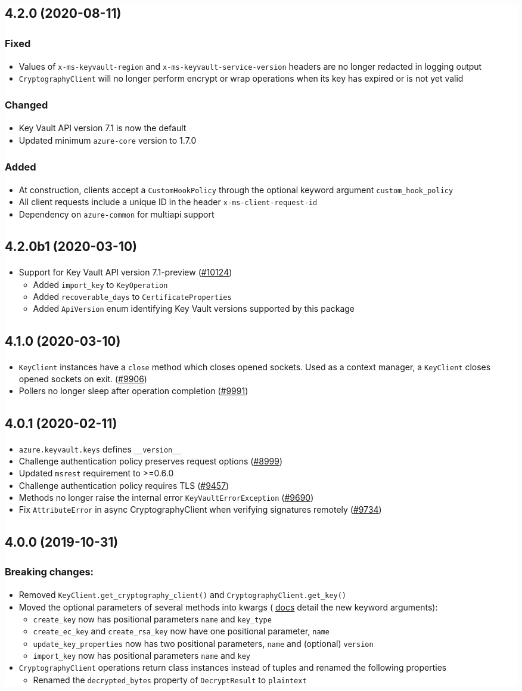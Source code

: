 ## 4.2.0 (2020-08-11)
### Fixed
- Values of `x-ms-keyvault-region` and `x-ms-keyvault-service-version` headers
  are no longer redacted in logging output
- `CryptographyClient` will no longer perform encrypt or wrap operations when
  its key has expired or is not yet valid

### Changed
- Key Vault API version 7.1 is now the default
- Updated minimum `azure-core` version to 1.7.0

### Added
- At construction, clients accept a `CustomHookPolicy` through the optional
  keyword argument `custom_hook_policy`
- All client requests include a unique ID in the header `x-ms-client-request-id`
- Dependency on `azure-common` for multiapi support

## 4.2.0b1 (2020-03-10)
- Support for Key Vault API version 7.1-preview
([#10124](https://github.com/Azure/azure-sdk-for-python/pull/10124))
  - Added `import_key` to `KeyOperation`
  - Added `recoverable_days` to `CertificateProperties`
  - Added `ApiVersion` enum identifying Key Vault versions supported by this package

## 4.1.0 (2020-03-10)
- `KeyClient` instances have a `close` method which closes opened sockets. Used
as a context manager, a `KeyClient` closes opened sockets on exit.
([#9906](https://github.com/Azure/azure-sdk-for-python/pull/9906))
- Pollers no longer sleep after operation completion
([#9991](https://github.com/Azure/azure-sdk-for-python/pull/9991))

## 4.0.1 (2020-02-11)
- `azure.keyvault.keys` defines `__version__`
- Challenge authentication policy preserves request options
([#8999](https://github.com/Azure/azure-sdk-for-python/pull/8999))
- Updated `msrest` requirement to >=0.6.0
- Challenge authentication policy requires TLS
([#9457](https://github.com/Azure/azure-sdk-for-python/pull/9457))
- Methods no longer raise the internal error `KeyVaultErrorException`
([#9690](https://github.com/Azure/azure-sdk-for-python/issues/9690))
- Fix `AttributeError` in async CryptographyClient when verifying signatures remotely
([#9734](https://github.com/Azure/azure-sdk-for-python/pull/9734))

## 4.0.0 (2019-10-31)
### Breaking changes:
- Removed `KeyClient.get_cryptography_client()` and `CryptographyClient.get_key()`
- Moved the optional parameters of several methods into kwargs (
[docs](https://azuresdkdocs.blob.core.windows.net/$web/python/azure-keyvault-keys/4.0.0/index.html)
detail the new keyword arguments):
  - `create_key` now has positional parameters `name` and `key_type`
  - `create_ec_key` and `create_rsa_key` now have one positional parameter, `name`
  - `update_key_properties` now has two positional parameters, `name` and
     (optional) `version`
  - `import_key` now has positional parameters `name` and `key`
- `CryptographyClient` operations return class instances instead of tuples and renamed the following
properties
    - Renamed the `decrypted_bytes` property of `DecryptResult` to `plaintext`